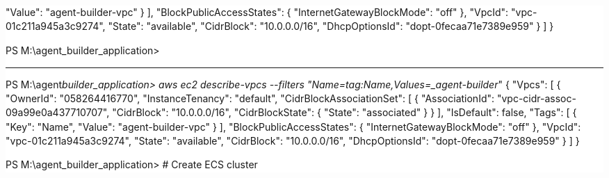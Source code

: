 "Value": "agent-builder-vpc"
}
],
"BlockPublicAccessStates": {
"InternetGatewayBlockMode": "off"
},
"VpcId": "vpc-01c211a945a3c9274",
"State": "available",
"CidrBlock": "10.0.0.0/16",
"DhcpOptionsId": "dopt-0fecaa71e7389e959"
}
]
}

PS M:\agent_builder_application>

---

PS M:\agent*builder_application> aws ec2 describe-vpcs --filters "Name=tag:Name,Values=\_agent-builder*"
{
"Vpcs": [
{
"OwnerId": "058264416770",
"InstanceTenancy": "default",
"CidrBlockAssociationSet": [
{
"AssociationId": "vpc-cidr-assoc-09a99e0a437710707",
"CidrBlock": "10.0.0.0/16",
"CidrBlockState": {
"State": "associated"
}
}
],
"IsDefault": false,
"Tags": [
{
"Key": "Name",
"Value": "agent-builder-vpc"
}
],
"BlockPublicAccessStates": {
"InternetGatewayBlockMode": "off"
},
"VpcId": "vpc-01c211a945a3c9274",
"State": "available",
"CidrBlock": "10.0.0.0/16",
"DhcpOptionsId": "dopt-0fecaa71e7389e959"
}
]
}

PS M:\agent_builder_application> # Create ECS cluster
